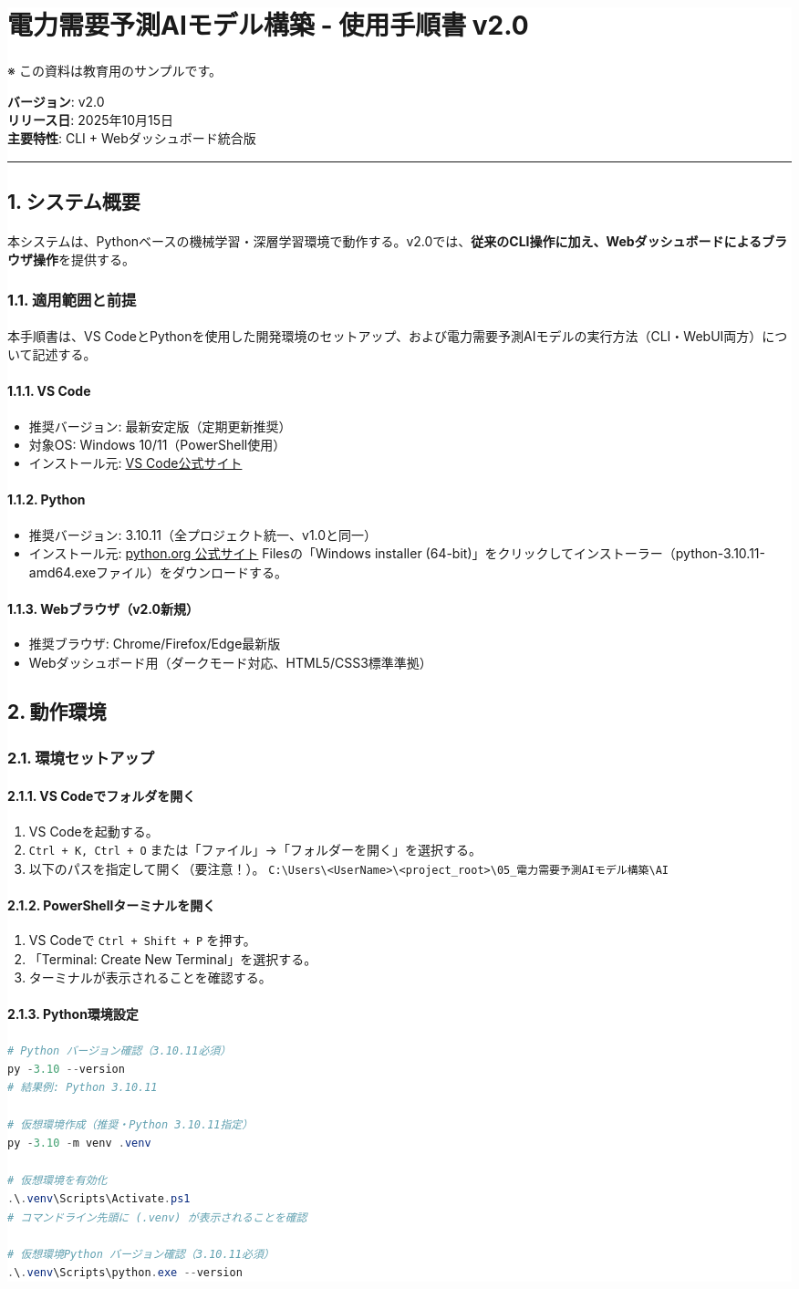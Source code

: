 # 電力需要予測AIモデル構築 - 使用手順書 v2.0

※ この資料は教育用のサンプルです。

**バージョン**: v2.0  
**リリース日**: 2025年10月15日  
**主要特性**: CLI + Webダッシュボード統合版

---

## 1. システム概要

本システムは、Pythonベースの機械学習・深層学習環境で動作する。v2.0では、**従来のCLI操作に加え、Webダッシュボードによるブラウザ操作**を提供する。

### 1.1. 適用範囲と前提
本手順書は、VS CodeとPythonを使用した開発環境のセットアップ、および電力需要予測AIモデルの実行方法（CLI・WebUI両方）について記述する。

#### 1.1.1. VS Code
- 推奨バージョン: 最新安定版（定期更新推奨）
- 対象OS: Windows 10/11（PowerShell使用）
- インストール元: [VS Code公式サイト](https://code.visualstudio.com/)

#### 1.1.2. Python
- 推奨バージョン: 3.10.11（全プロジェクト統一、v1.0と同一）
- インストール元: [python.org 公式サイト](https://www.python.org/downloads/release/python-31011/)
    Filesの「Windows installer (64-bit)」をクリックしてインストーラー（python-3.10.11-amd64.exeファイル）をダウンロードする。

#### 1.1.3. Webブラウザ（v2.0新規）
- 推奨ブラウザ: Chrome/Firefox/Edge最新版
- Webダッシュボード用（ダークモード対応、HTML5/CSS3標準準拠）

## 2. 動作環境

### 2.1. 環境セットアップ

#### 2.1.1. VS Codeでフォルダを開く

1.  VS Codeを起動する。
2.  `Ctrl + K, Ctrl + O` または「ファイル」→「フォルダーを開く」を選択する。
3.  以下のパスを指定して開く（要注意！）。
    `C:\Users\<UserName>\<project_root>\05_電力需要予測AIモデル構築\AI`

#### 2.1.2. PowerShellターミナルを開く

1. VS Codeで `Ctrl + Shift + P` を押す。
2. 「Terminal: Create New Terminal」を選択する。
3. ターミナルが表示されることを確認する。

#### 2.1.3. Python環境設定

```powershell
# Python バージョン確認（3.10.11必須）
py -3.10 --version
# 結果例: Python 3.10.11

# 仮想環境作成（推奨・Python 3.10.11指定）
py -3.10 -m venv .venv

# 仮想環境を有効化
.\.venv\Scripts\Activate.ps1
# コマンドライン先頭に (.venv) が表示されることを確認

# 仮想環境Python バージョン確認（3.10.11必須）
.\.venv\Scripts\python.exe --version
```
